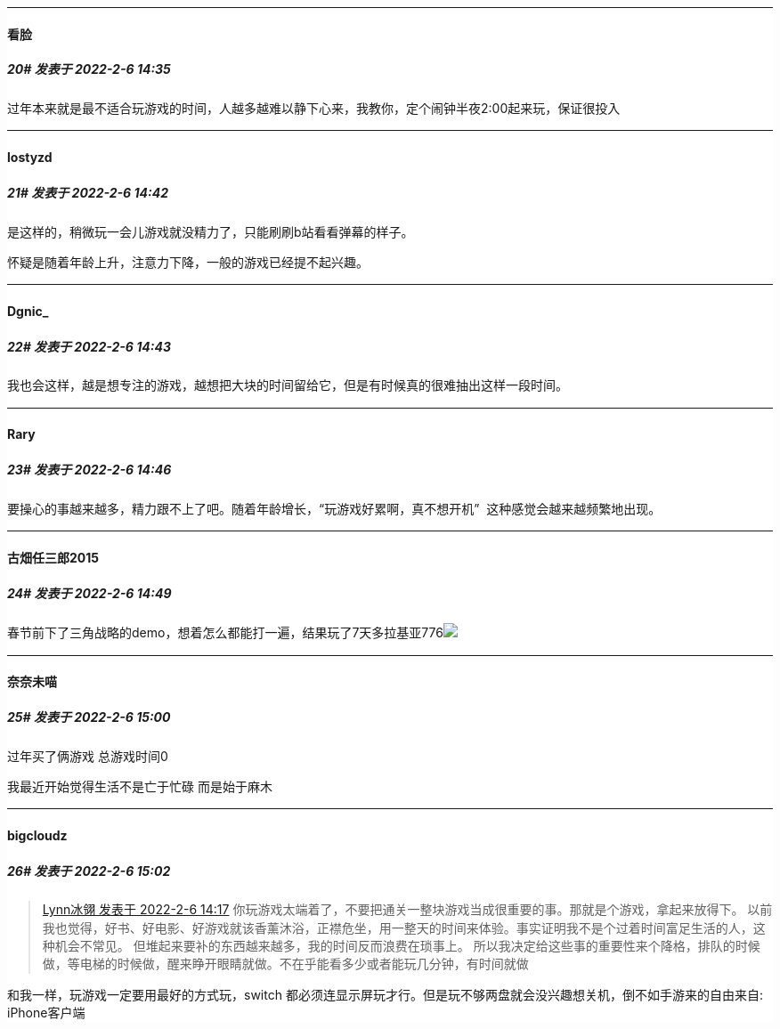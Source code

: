*****

####  看脸  
##### 20#       发表于 2022-2-6 14:35

过年本来就是最不适合玩游戏的时间，人越多越难以静下心来，我教你，定个闹钟半夜2:00起来玩，保证很投入

*****

####  lostyzd  
##### 21#       发表于 2022-2-6 14:42

是这样的，稍微玩一会儿游戏就没精力了，只能刷刷b站看看弹幕的样子。

怀疑是随着年龄上升，注意力下降，一般的游戏已经提不起兴趣。

*****

####  Dgnic_  
##### 22#       发表于 2022-2-6 14:43

我也会这样，越是想专注的游戏，越想把大块的时间留给它，但是有时候真的很难抽出这样一段时间。

*****

####  Rary  
##### 23#       发表于 2022-2-6 14:46

要操心的事越来越多，精力跟不上了吧。随着年龄增长，“玩游戏好累啊，真不想开机”  这种感觉会越来越频繁地出现。

*****

####  古畑任三郎2015  
##### 24#       发表于 2022-2-6 14:49

春节前下了三角战略的demo，想着怎么都能打一遍，结果玩了7天多拉基亚776<img src="https://static.saraba1st.com/image/smiley/face2017/037.png" referrerpolicy="no-referrer">

*****

####  奈奈未喵  
##### 25#       发表于 2022-2-6 15:00

过年买了俩游戏 总游戏时间0

我最近开始觉得生活不是亡于忙碌 而是始于麻木 

*****

####  bigcloudz  
##### 26#       发表于 2022-2-6 15:02

<blockquote><a href="httphttps://bbs.saraba1st.com/2b/forum.php?mod=redirect&amp;goto=findpost&amp;pid=54567454&amp;ptid=2051075" target="_blank"> Lynn冰翎 发表于 2022-2-6 14:17</a> 你玩游戏太端着了，不要把通关一整块游戏当成很重要的事。那就是个游戏，拿起来放得下。 以前我也觉得，好书、好电影、好游戏就该香薰沐浴，正襟危坐，用一整天的时间来体验。事实证明我不是个过着时间富足生活的人，这种机会不常见。 但堆起来要补的东西越来越多，我的时间反而浪费在琐事上。 所以我决定给这些事的重要性来个降格，排队的时候做，等电梯的时候做，醒来睁开眼睛就做。不在乎能看多少或者能玩几分钟，有时间就做 </blockquote>
和我一样，玩游戏一定要用最好的方式玩，switch 都必须连显示屏玩才行。但是玩不够两盘就会没兴趣想关机，倒不如手游来的自由来自: iPhone客户端
